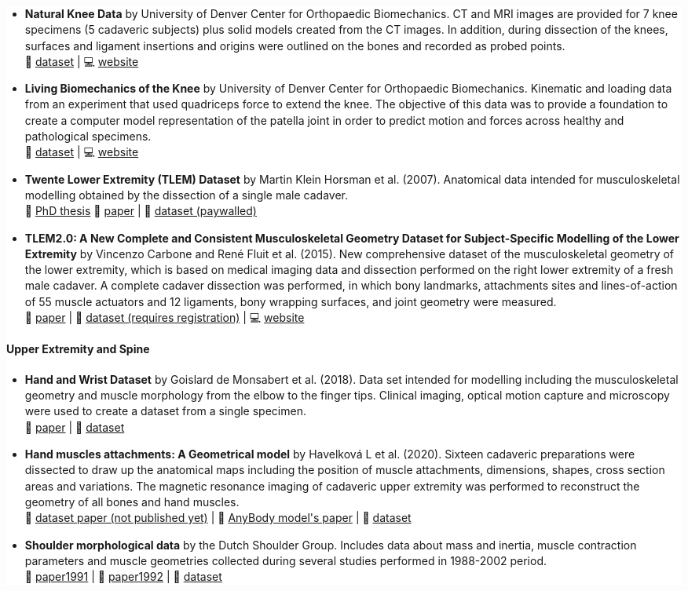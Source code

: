 - **Natural Knee Data** by University of Denver Center for Orthopaedic Biomechanics. CT and MRI images are provided for 7 knee specimens (5 cadaveric subjects) plus solid models  created from the CT images. In addition, during dissection of the knees, surfaces and ligament insertions and origins were outlined on the bones and recorded as probed points.  
📀 [dataset](https://digitalcommons.du.edu/natural_knee_data) |
💻 [website](https://simtk.org/projects/knee_model)

- **Living Biomechanics of the Knee** by University of Denver Center for Orthopaedic Biomechanics. Kinematic and loading data from an experiment that used quadriceps force to extend the knee. The objective of this data was to provide a foundation to create a computer model representation of the patella joint in order to predict motion and forces across healthy and pathological specimens.</br>
📀 [dataset](https://digitalcommons.du.edu/living_kinematics_knee/) |
💻 [website](https://simtk.org/projects/knee_model)

- **Twente Lower Extremity (TLEM) Dataset** by Martin Klein Horsman et al. (2007). Anatomical data intended for musculoskeletal modelling obtained by the dissection of a single male cadaver.  
📄 [PhD thesis](https://research.utwente.nl/en/publications/the-twente-lower-extremity-model-consistent-dynamic-simulation-of)
📄 [paper](https://doi.org/10.1016/j.clinbiomech.2006.10.003) |
📀 [dataset (paywalled)](https://ars.els-cdn.com/content/image/1-s2.0-S0268003306001896-mmc1.doc)

- **TLEM2.0: A New Complete and Consistent Musculoskeletal Geometry Dataset for Subject-Specific Modelling of the Lower Extremity** by Vincenzo Carbone and René Fluit et al. (2015). New comprehensive dataset of the musculoskeletal geometry of the lower extremity, which is based on medical imaging data and dissection performed on the right lower extremity of a fresh male cadaver. A complete cadaver dissection was performed, in which bony landmarks, attachments sites and lines-of-action of 55 muscle actuators and 12 ligaments, bony wrapping surfaces, and joint geometry were measured.  
📄 [paper](https://doi.org/10.1016/j.jbiomech.2014.12.034) |
📀 [dataset (requires registration)](https://tlemsafe.eu/) |
💻 [website](https://tlemsafe.eu/)

#### Upper Extremity and Spine

- **Hand and Wrist Dataset** by Goislard de Monsabert et al. (2018). Data set intended for modelling including the musculoskeletal geometry and muscle morphology from the elbow to the finger tips. Clinical imaging, optical motion capture and microscopy were used to create a dataset from a single specimen.  
📄 [paper](https://link.springer.com/article/10.1007/s10439-017-1936-z#SecESM1) |
📀 [dataset](https://static-content.springer.com/esm/art%3A10.1007%2Fs10439-017-1936-z/MediaObjects/10439_2017_1936_MOESM1_ESM.pdf)

- **Hand muscles attachments: A Geometrical model** by Havelková L et al. (2020).  Sixteen cadaveric preparations were dissected to draw up the anatomical maps including the position of muscle attachments, dimensions, shapes, cross section areas and variations. The magnetic resonance imaging of cadaveric upper extremity was performed to reconstruct the geometry of all bones and hand muscles.</br>
📄 [dataset paper (not published yet)]() |
📄 [AnyBody model's paper](https://doi.org/10.1080/10255842.2020.1851367) |
📀 [dataset](https://zenodo.org/record/3954024#.X-zKitj7QdV)

- **Shoulder morphological data** by the Dutch Shoulder Group. Includes data about mass and inertia, muscle contraction parameters and muscle geometries collected during several studies performed in 1988-2002 period.</br>
📄 [paper1991](http://homepage.tudelft.nl/g6u61/repository/shoulder/files_to_link/JB1991_Veeger.pdf) |
📄 [paper1992](http://homepage.tudelft.nl/g6u61/repository/shoulder/files_to_link/JB1992_Helm.pdf) |
📀 [dataset](http://homepage.tudelft.nl/g6u61/repository/shoulder/overview.htm)
